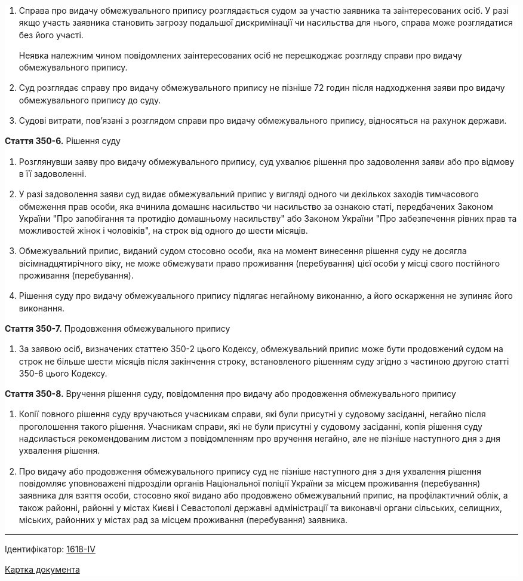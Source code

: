 1. Справа про видачу обмежувального припису розглядається судом за участю заявника та заінтересованих осіб. У разі якщо участь заявника становить загрозу подальшої дискримінації чи насильства для нього, справа може розглядатися без його участі.

    Неявка належним чином повідомлених заінтересованих осіб не перешкоджає розгляду справи про видачу обмежувального припису.

2. Суд розглядає справу про видачу обмежувального припису не пізніше 72 годин після надходження заяви про видачу обмежувального припису до суду.

3. Судові витрати, пов’язані з розглядом справи про видачу обмежувального припису, відносяться на рахунок держави.

**Стаття 350-6.** Рішення суду

1. Розглянувши заяву про видачу обмежувального припису, суд ухвалює рішення про задоволення заяви або про відмову в її задоволенні.

2. У разі задоволення заяви суд видає обмежувальний припис у вигляді одного чи декількох заходів тимчасового обмеження прав особи, яка вчинила домашнє насильство чи насильство за ознакою статі, передбачених Законом України "Про запобігання та протидію домашньому насильству" або Законом України "Про забезпечення рівних прав та можливостей жінок і чоловіків", на строк від одного до шести місяців.

3. Обмежувальний припис, виданий судом стосовно особи, яка на момент винесення рішення суду не досягла вісімнадцятирічного віку, не може обмежувати право проживання (перебування) цієї особи у місці свого постійного проживання (перебування).

4. Рішення суду про видачу обмежувального припису підлягає негайному виконанню, а його оскарження не зупиняє його виконання.

**Стаття 350-7.** Продовження обмежувального припису

1. За заявою осіб, визначених статтею 350-2 цього Кодексу, обмежувальний припис може бути продовжений судом на строк не більше шести місяців після закінчення строку, встановленого рішенням суду згідно з частиною другою статті 350-6 цього Кодексу.

**Стаття 350-8.** Вручення рішення суду, повідомлення про видачу або продовження обмежувального припису

1. Копії повного рішення суду вручаються учасникам справи, які були присутні у судовому засіданні, негайно після проголошення такого рішення. Учасникам справи, які не були присутні у судовому засіданні, копія рішення суду надсилається рекомендованим листом з повідомленням про вручення негайно, але не пізніше наступного дня з дня ухвалення рішення.

2. Про видачу або продовження обмежувального припису суд не пізніше наступного дня з дня ухвалення рішення повідомляє уповноважені підрозділи органів Національної поліції України за місцем проживання (перебування) заявника для взяття особи, стосовно якої видано або продовжено обмежувальний припис, на профілактичний облік, а також районні, районні у містах Києві і Севастополі державні адміністрації та виконавчі органи сільських, селищних, міських, районних у містах рад за місцем проживання (перебування) заявника.

***

Ідентифікатор: [1618-IV](https://zakon.rada.gov.ua/laws/show/1618-15)

[Картка документа](https://zakon.rada.gov.ua/laws/show/1618-15)
